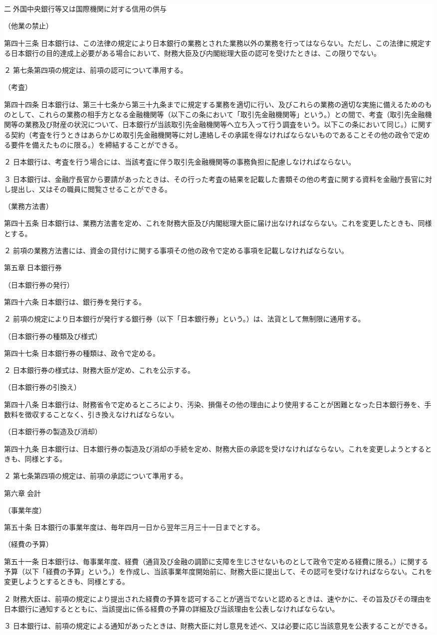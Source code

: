 二 外国中央銀行等又は国際機関に対する信用の供与

（他業の禁止）

第四十三条 日本銀行は、この法律の規定により日本銀行の業務とされた業務以外の業務を行ってはならない。ただし、この法律に規定する日本銀行の目的達成上必要がある場合において、財務大臣及び内閣総理大臣の認可を受けたときは、この限りでない。

２ 第七条第四項の規定は、前項の認可について準用する。

（考査）

第四十四条 日本銀行は、第三十七条から第三十九条までに規定する業務を適切に行い、及びこれらの業務の適切な実施に備えるためのものとして、これらの業務の相手方となる金融機関等（以下この条において「取引先金融機関等」という。）との間で、考査（取引先金融機関等の業務及び財産の状況について、日本銀行が当該取引先金融機関等へ立ち入って行う調査をいう。以下この条において同じ。）に関する契約（考査を行うときはあらかじめ取引先金融機関等に対し連絡しその承諾を得なければならないものであることその他の政令で定める要件を備えたものに限る。）を締結することができる。

２ 日本銀行は、考査を行う場合には、当該考査に伴う取引先金融機関等の事務負担に配慮しなければならない。

３ 日本銀行は、金融庁長官から要請があったときは、その行った考査の結果を記載した書類その他の考査に関する資料を金融庁長官に対し提出し、又はその職員に閲覧させることができる。

（業務方法書）

第四十五条 日本銀行は、業務方法書を定め、これを財務大臣及び内閣総理大臣に届け出なければならない。これを変更したときも、同様とする。

２ 前項の業務方法書には、資金の貸付けに関する事項その他の政令で定める事項を記載しなければならない。

第五章 日本銀行券

（日本銀行券の発行）

第四十六条 日本銀行は、銀行券を発行する。

２ 前項の規定により日本銀行が発行する銀行券（以下「日本銀行券」という。）は、法貨として無制限に通用する。

（日本銀行券の種類及び様式）

第四十七条 日本銀行券の種類は、政令で定める。

２ 日本銀行券の様式は、財務大臣が定め、これを公示する。

（日本銀行券の引換え）

第四十八条 日本銀行は、財務省令で定めるところにより、汚染、損傷その他の理由により使用することが困難となった日本銀行券を、手数料を徴収することなく、引き換えなければならない。

（日本銀行券の製造及び消却）

第四十九条 日本銀行は、日本銀行券の製造及び消却の手続を定め、財務大臣の承認を受けなければならない。これを変更しようとするときも、同様とする。

２ 第七条第四項の規定は、前項の承認について準用する。

第六章 会計

（事業年度）

第五十条 日本銀行の事業年度は、毎年四月一日から翌年三月三十一日までとする。

（経費の予算）

第五十一条 日本銀行は、毎事業年度、経費（通貨及び金融の調節に支障を生じさせないものとして政令で定める経費に限る。）に関する予算（以下「経費の予算」という。）を作成し、当該事業年度開始前に、財務大臣に提出して、その認可を受けなければならない。これを変更しようとするときも、同様とする。

２ 財務大臣は、前項の規定により提出された経費の予算を認可することが適当でないと認めるときは、速やかに、その旨及びその理由を日本銀行に通知するとともに、当該提出に係る経費の予算の詳細及び当該理由を公表しなければならない。

３ 日本銀行は、前項の規定による通知があったときは、財務大臣に対し意見を述べ、又は必要に応じ当該意見を公表することができる。
